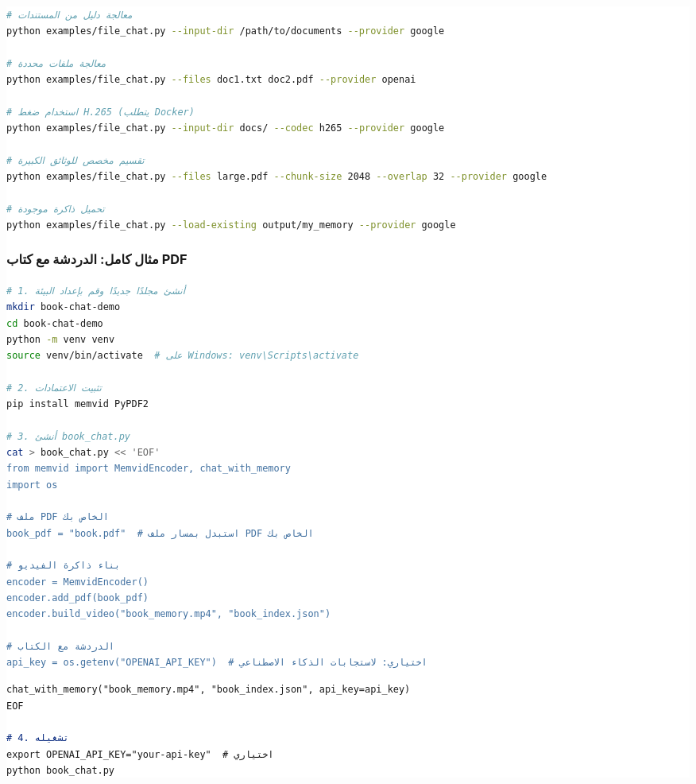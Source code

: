 ```bash
# معالجة دليل من المستندات
python examples/file_chat.py --input-dir /path/to/documents --provider google

# معالجة ملفات محددة
python examples/file_chat.py --files doc1.txt doc2.pdf --provider openai

# استخدام ضغط H.265 (يتطلب Docker)
python examples/file_chat.py --input-dir docs/ --codec h265 --provider google

# تقسيم مخصص للوثائق الكبيرة
python examples/file_chat.py --files large.pdf --chunk-size 2048 --overlap 32 --provider google

# تحميل ذاكرة موجودة
python examples/file_chat.py --load-existing output/my_memory --provider google
```

### مثال كامل: الدردشة مع كتاب PDF
```bash
# 1. أنشئ مجلدًا جديدًا وقم بإعداد البيئة
mkdir book-chat-demo
cd book-chat-demo
python -m venv venv
source venv/bin/activate  # على Windows: venv\Scripts\activate

# 2. تثبيت الاعتمادات
pip install memvid PyPDF2

# 3. أنشئ book_chat.py
cat > book_chat.py << 'EOF'
from memvid import MemvidEncoder, chat_with_memory
import os

# ملف PDF الخاص بك
book_pdf = "book.pdf"  # استبدل بمسار ملف PDF الخاص بك

# بناء ذاكرة الفيديو
encoder = MemvidEncoder()
encoder.add_pdf(book_pdf)
encoder.build_video("book_memory.mp4", "book_index.json")

# الدردشة مع الكتاب
api_key = os.getenv("OPENAI_API_KEY")  # اختياري: لاستجابات الذكاء الاصطناعي
```
```markdown
chat_with_memory("book_memory.mp4", "book_index.json", api_key=api_key)
EOF

# 4. تشغيله
export OPENAI_API_KEY="your-api-key"  # اختياري
python book_chat.py
```
